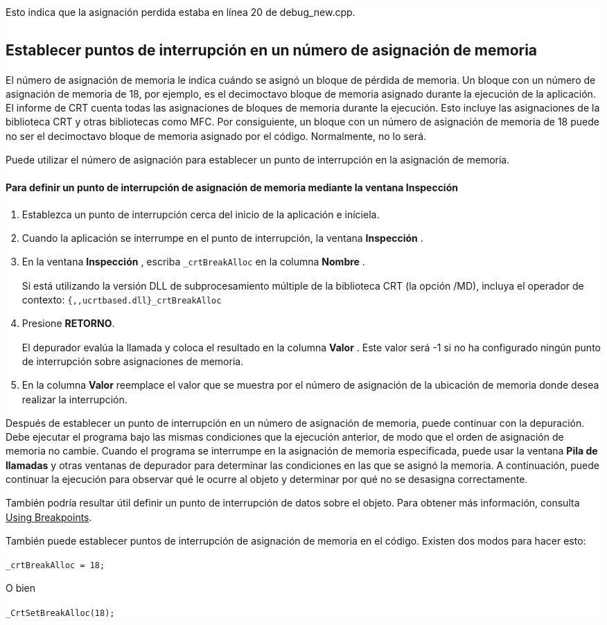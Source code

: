 Esto indica que la asignación perdida estaba en línea 20 de debug_new.cpp.  
  
## <a name="setting-breakpoints-on-a-memory-allocation-number"></a>Establecer puntos de interrupción en un número de asignación de memoria  
 El número de asignación de memoria le indica cuándo se asignó un bloque de pérdida de memoria. Un bloque con un número de asignación de memoria de 18, por ejemplo, es el decimoctavo bloque de memoria asignado durante la ejecución de la aplicación. El informe de CRT cuenta todas las asignaciones de bloques de memoria durante la ejecución. Esto incluye las asignaciones de la biblioteca CRT y otras bibliotecas como MFC. Por consiguiente, un bloque con un número de asignación de memoria de 18 puede no ser el decimoctavo bloque de memoria asignado por el código. Normalmente, no lo será.  
  
 Puede utilizar el número de asignación para establecer un punto de interrupción en la asignación de memoria.  
  
#### <a name="to-set-a-memory-allocation-breakpoint-using-the-watch-window"></a>Para definir un punto de interrupción de asignación de memoria mediante la ventana Inspección  
  
1.  Establezca un punto de interrupción cerca del inicio de la aplicación e iníciela.  
  
2.  Cuando la aplicación se interrumpe en el punto de interrupción, la ventana **Inspección** .  
  
3.  En la ventana **Inspección** , escriba `_crtBreakAlloc` en la columna **Nombre** .  
  
     Si está utilizando la versión DLL de subprocesamiento múltiple de la biblioteca CRT (la opción /MD), incluya el operador de contexto: `{,,ucrtbased.dll}_crtBreakAlloc`  
  
4.  Presione **RETORNO**.  
  
     El depurador evalúa la llamada y coloca el resultado en la columna **Valor** . Este valor será -1 si no ha configurado ningún punto de interrupción sobre asignaciones de memoria.  
  
5.  En la columna **Valor** reemplace el valor que se muestra por el número de asignación de la ubicación de memoria donde desea realizar la interrupción.  
  
 Después de establecer un punto de interrupción en un número de asignación de memoria, puede continuar con la depuración. Debe ejecutar el programa bajo las mismas condiciones que la ejecución anterior, de modo que el orden de asignación de memoria no cambie. Cuando el programa se interrumpe en la asignación de memoria especificada, puede usar la ventana **Pila de llamadas** y otras ventanas de depurador para determinar las condiciones en las que se asignó la memoria. A continuación, puede continuar la ejecución para observar qué le ocurre al objeto y determinar por qué no se desasigna correctamente.  
  
 También podría resultar útil definir un punto de interrupción de datos sobre el objeto. Para obtener más información, consulta [Using Breakpoints](../debugger/using-breakpoints.md).  
  
 También puede establecer puntos de interrupción de asignación de memoria en el código. Existen dos modos para hacer esto:  
  
```  
_crtBreakAlloc = 18;  
```  
  
 O bien  
  
```  
_CrtSetBreakAlloc(18);  
```  
  